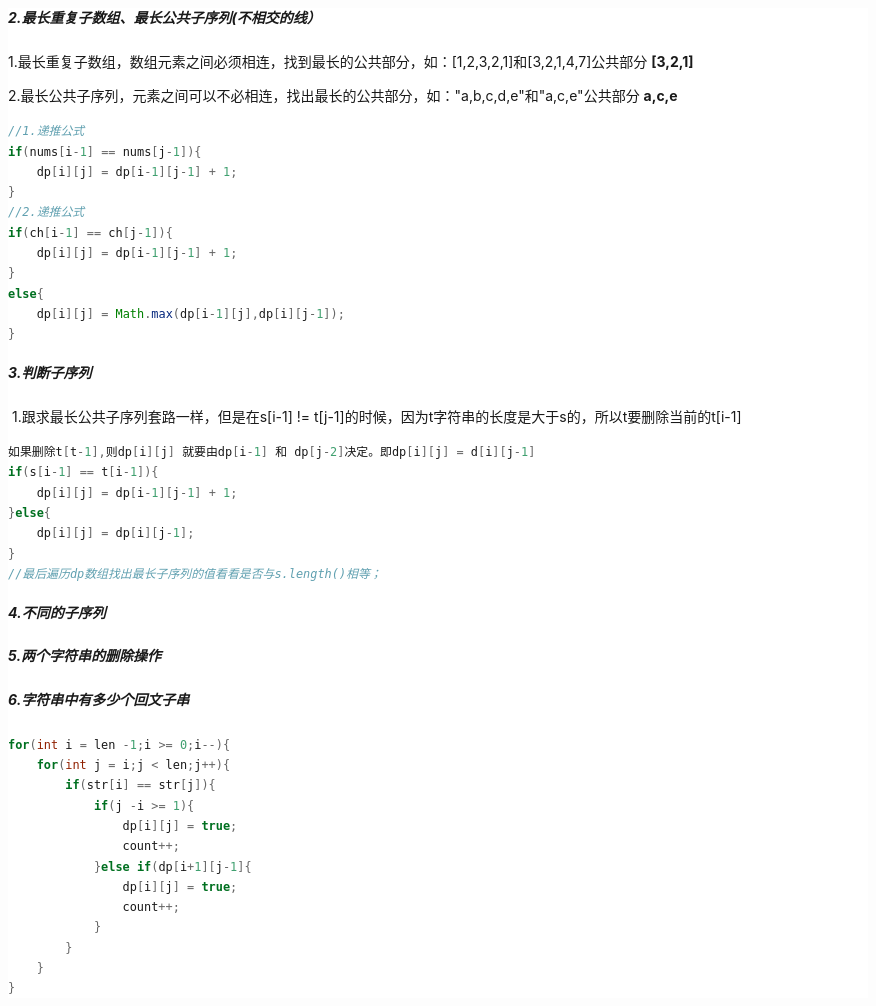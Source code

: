 ##### **2.最长重复子数组、最长公共子序列(不相交的线）**

​		1.最长重复子数组，数组元素之间必须相连，找到最长的公共部分，如：[1,2,3,2,1]和[3,2,1,4,7]公共部分 **[3,2,1]**

​		2.最长公共子序列，元素之间可以不必相连，找出最长的公共部分，如："a,b,c,d,e"和"a,c,e"公共部分 **a,c,e**

```java
//1.递推公式
if(nums[i-1] == nums[j-1]){
    dp[i][j] = dp[i-1][j-1] + 1;
}
//2.递推公式
if(ch[i-1] == ch[j-1]){
    dp[i][j] = dp[i-1][j-1] + 1;
}
else{
    dp[i][j] = Math.max(dp[i-1][j],dp[i][j-1]);
}
```

##### **3.判断子序列**

​		1.跟求最长公共子序列套路一样，但是在s[i-1] != t[j-1]的时候，因为t字符串的长度是大于s的，所以t要删除当前的t[i-1]

```java
如果删除t[t-1],则dp[i][j] 就要由dp[i-1] 和 dp[j-2]决定。即dp[i][j] = d[i][j-1]
if(s[i-1] == t[i-1]){
    dp[i][j] = dp[i-1][j-1] + 1;
}else{
    dp[i][j] = dp[i][j-1];
}
//最后遍历dp数组找出最长子序列的值看看是否与s.length()相等；
```

##### **4.不同的子序列**

##### **5.两个字符串的删除操作**

##### **6.字符串中有多少个回文子串**

```java
for(int i = len -1;i >= 0;i--){
    for(int j = i;j < len;j++){
        if(str[i] == str[j]){
            if(j -i >= 1){
                dp[i][j] = true;
                count++;
            }else if(dp[i+1][j-1]{
             	dp[i][j] = true;
                count++;
            }
        }
    }
}
```
